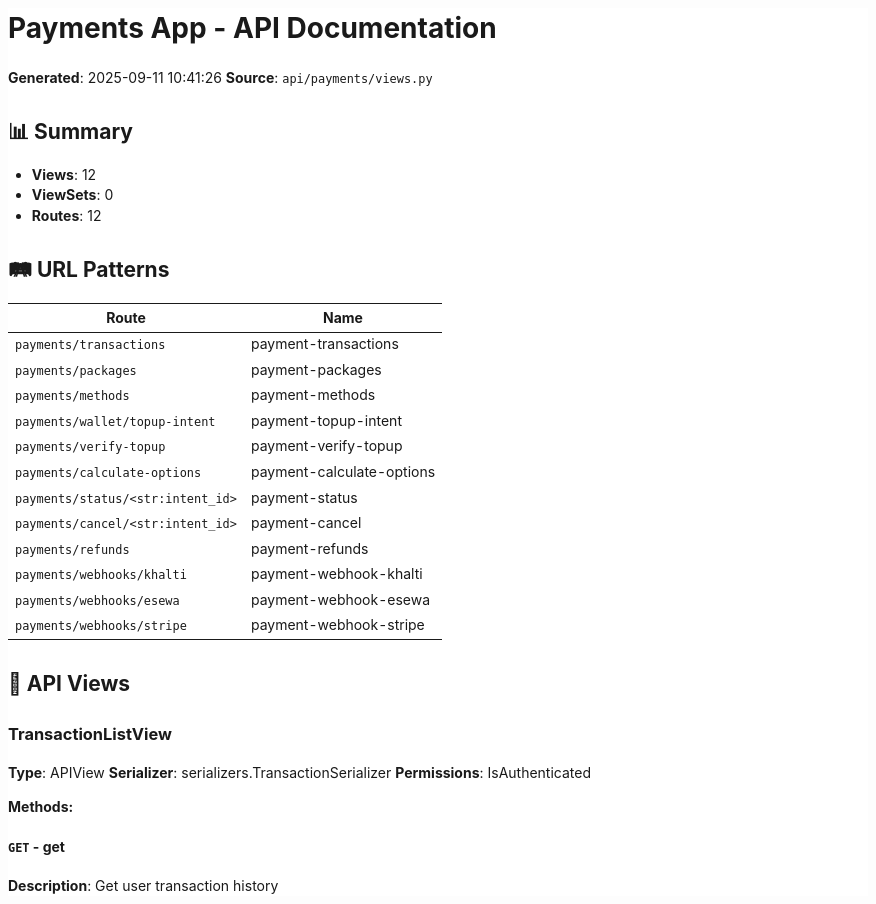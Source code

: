 # Payments App - API Documentation

**Generated**: 2025-09-11 10:41:26
**Source**: `api/payments/views.py`

## 📊 Summary

- **Views**: 12
- **ViewSets**: 0
- **Routes**: 12

## 🛤️ URL Patterns

| Route | Name |
|-------|------|
| `payments/transactions` | payment-transactions |
| `payments/packages` | payment-packages |
| `payments/methods` | payment-methods |
| `payments/wallet/topup-intent` | payment-topup-intent |
| `payments/verify-topup` | payment-verify-topup |
| `payments/calculate-options` | payment-calculate-options |
| `payments/status/<str:intent_id>` | payment-status |
| `payments/cancel/<str:intent_id>` | payment-cancel |
| `payments/refunds` | payment-refunds |
| `payments/webhooks/khalti` | payment-webhook-khalti |
| `payments/webhooks/esewa` | payment-webhook-esewa |
| `payments/webhooks/stripe` | payment-webhook-stripe |

## 🎯 API Views

### TransactionListView

**Type**: APIView
**Serializer**: serializers.TransactionSerializer
**Permissions**: IsAuthenticated

**Methods:**

#### `GET` - get

**Description**: Get user transaction history

